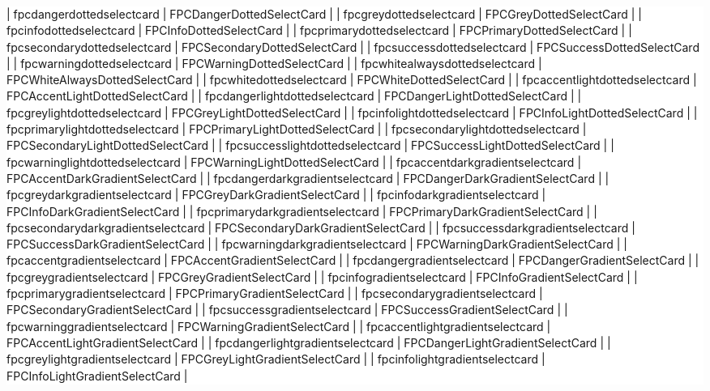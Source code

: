 | fpcdangerdottedselectcard | FPCDangerDottedSelectCard |
| fpcgreydottedselectcard | FPCGreyDottedSelectCard |
| fpcinfodottedselectcard | FPCInfoDottedSelectCard |
| fpcprimarydottedselectcard | FPCPrimaryDottedSelectCard |
| fpcsecondarydottedselectcard | FPCSecondaryDottedSelectCard |
| fpcsuccessdottedselectcard | FPCSuccessDottedSelectCard |
| fpcwarningdottedselectcard | FPCWarningDottedSelectCard |
| fpcwhitealwaysdottedselectcard | FPCWhiteAlwaysDottedSelectCard |
| fpcwhitedottedselectcard | FPCWhiteDottedSelectCard |
| fpcaccentlightdottedselectcard | FPCAccentLightDottedSelectCard |
| fpcdangerlightdottedselectcard | FPCDangerLightDottedSelectCard |
| fpcgreylightdottedselectcard | FPCGreyLightDottedSelectCard |
| fpcinfolightdottedselectcard | FPCInfoLightDottedSelectCard |
| fpcprimarylightdottedselectcard | FPCPrimaryLightDottedSelectCard |
| fpcsecondarylightdottedselectcard | FPCSecondaryLightDottedSelectCard |
| fpcsuccesslightdottedselectcard | FPCSuccessLightDottedSelectCard |
| fpcwarninglightdottedselectcard | FPCWarningLightDottedSelectCard |
| fpcaccentdarkgradientselectcard | FPCAccentDarkGradientSelectCard |
| fpcdangerdarkgradientselectcard | FPCDangerDarkGradientSelectCard |
| fpcgreydarkgradientselectcard | FPCGreyDarkGradientSelectCard |
| fpcinfodarkgradientselectcard | FPCInfoDarkGradientSelectCard |
| fpcprimarydarkgradientselectcard | FPCPrimaryDarkGradientSelectCard |
| fpcsecondarydarkgradientselectcard | FPCSecondaryDarkGradientSelectCard |
| fpcsuccessdarkgradientselectcard | FPCSuccessDarkGradientSelectCard |
| fpcwarningdarkgradientselectcard | FPCWarningDarkGradientSelectCard |
| fpcaccentgradientselectcard | FPCAccentGradientSelectCard |
| fpcdangergradientselectcard | FPCDangerGradientSelectCard |
| fpcgreygradientselectcard | FPCGreyGradientSelectCard |
| fpcinfogradientselectcard | FPCInfoGradientSelectCard |
| fpcprimarygradientselectcard | FPCPrimaryGradientSelectCard |
| fpcsecondarygradientselectcard | FPCSecondaryGradientSelectCard |
| fpcsuccessgradientselectcard | FPCSuccessGradientSelectCard |
| fpcwarninggradientselectcard | FPCWarningGradientSelectCard |
| fpcaccentlightgradientselectcard | FPCAccentLightGradientSelectCard |
| fpcdangerlightgradientselectcard | FPCDangerLightGradientSelectCard |
| fpcgreylightgradientselectcard | FPCGreyLightGradientSelectCard |
| fpcinfolightgradientselectcard | FPCInfoLightGradientSelectCard |